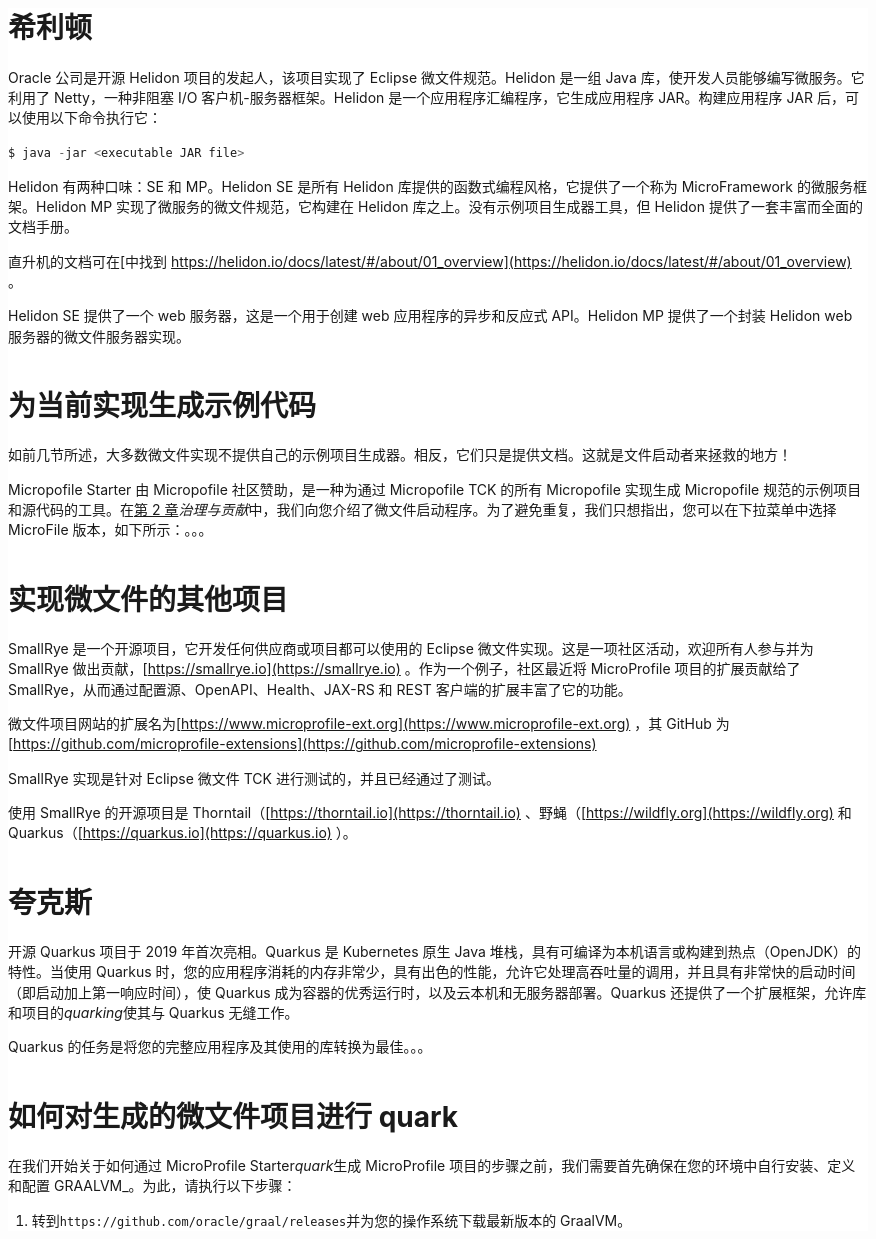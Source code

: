 # 希利顿

Oracle 公司是开源 Helidon 项目的发起人，该项目实现了 Eclipse 微文件规范。Helidon 是一组 Java 库，使开发人员能够编写微服务。它利用了 Netty，一种非阻塞 I/O 客户机-服务器框架。Helidon 是一个应用程序汇编程序，它生成应用程序 JAR。构建应用程序 JAR 后，可以使用以下命令执行它：

```java
$ java -jar <executable JAR file>
```

Helidon 有两种口味：SE 和 MP。Helidon SE 是所有 Helidon 库提供的函数式编程风格，它提供了一个称为 MicroFramework 的微服务框架。Helidon MP 实现了微服务的微文件规范，它构建在 Helidon 库之上。没有示例项目生成器工具，但 Helidon 提供了一套丰富而全面的文档手册。

直升机的文档可在[中找到 https://helidon.io/docs/latest/#/about/01_overview](https://helidon.io/docs/latest/#/about/01_overview) 。

Helidon SE 提供了一个 web 服务器，这是一个用于创建 web 应用程序的异步和反应式 API。Helidon MP 提供了一个封装 Helidon web 服务器的微文件服务器实现。

# 为当前实现生成示例代码

如前几节所述，大多数微文件实现不提供自己的示例项目生成器。相反，它们只是提供文档。这就是文件启动者来拯救的地方！

Micropofile Starter 由 Micropofile 社区赞助，是一种为通过 Micropofile TCK 的所有 Micropofile 实现生成 Micropofile 规范的示例项目和源代码的工具。在[第 2 章](02.html)*治理与贡献*中，我们向您介绍了微文件启动程序。为了避免重复，我们只想指出，您可以在下拉菜单中选择 MicroFile 版本，如下所示：。。。

# 实现微文件的其他项目

SmallRye 是一个开源项目，它开发任何供应商或项目都可以使用的 Eclipse 微文件实现。这是一项社区活动，欢迎所有人参与并为 SmallRye 做出贡献，[https://smallrye.io](https://smallrye.io) 。作为一个例子，社区最近将 MicroProfile 项目的扩展贡献给了 SmallRye，从而通过配置源、OpenAPI、Health、JAX-RS 和 REST 客户端的扩展丰富了它的功能。

微文件项目网站的扩展名为[https://www.microprofile-ext.org](https://www.microprofile-ext.org) ，其 GitHub 为[https://github.com/microprofile-extensions](https://github.com/microprofile-extensions)

SmallRye 实现是针对 Eclipse 微文件 TCK 进行测试的，并且已经通过了测试。

使用 SmallRye 的开源项目是 Thorntail（[https://thorntail.io](https://thorntail.io) 、野蝇（[https://wildfly.org](https://wildfly.org) 和 Quarkus（[https://quarkus.io](https://quarkus.io) ）。

# 夸克斯

开源 Quarkus 项目于 2019 年首次亮相。Quarkus 是 Kubernetes 原生 Java 堆栈，具有可编译为本机语言或构建到热点（OpenJDK）的特性。当使用 Quarkus 时，您的应用程序消耗的内存非常少，具有出色的性能，允许它处理高吞吐量的调用，并且具有非常快的启动时间（即启动加上第一响应时间），使 Quarkus 成为容器的优秀运行时，以及云本机和无服务器部署。Quarkus 还提供了一个扩展框架，允许库和项目的*quarking*使其与 Quarkus 无缝工作。

Quarkus 的任务是将您的完整应用程序及其使用的库转换为最佳。。。

# 如何对生成的微文件项目进行 quark

在我们开始关于如何通过 MicroProfile Starter*quark*生成 MicroProfile 项目的步骤之前，我们需要首先确保在您的环境中自行安装、定义和配置 GRAALVM_。为此，请执行以下步骤：

1.  转到`https://github.com/oracle/graal/releases`并为您的操作系统下载最新版本的 GraalVM。
